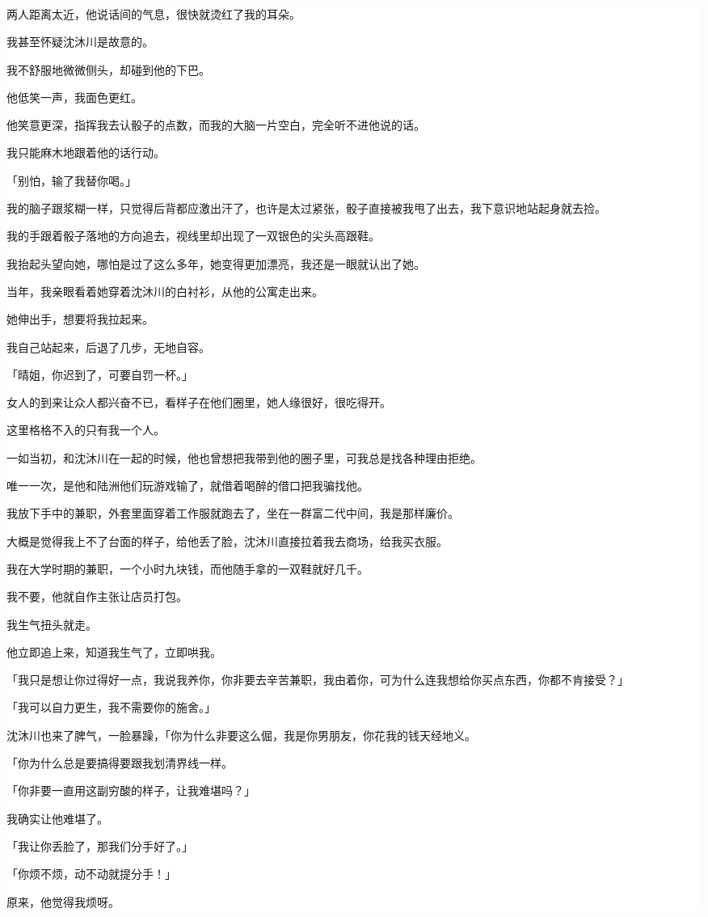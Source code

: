 两人距离太近，他说话间的气息，很快就烫红了我的耳朵。

我甚至怀疑沈沐川是故意的。

我不舒服地微微侧头，却碰到他的下巴。

他低笑一声，我面色更红。

他笑意更深，指挥我去认骰子的点数，而我的大脑一片空白，完全听不进他说的话。

我只能麻木地跟着他的话行动。

「别怕，输了我替你喝。」

我的脑子跟浆糊一样，只觉得后背都应激出汗了，也许是太过紧张，骰子直接被我甩了出去，我下意识地站起身就去捡。

我的手跟着骰子落地的方向追去，视线里却出现了一双银色的尖头高跟鞋。

我抬起头望向她，哪怕是过了这么多年，她变得更加漂亮，我还是一眼就认出了她。

当年，我亲眼看着她穿着沈沐川的白衬衫，从他的公寓走出来。

她伸出手，想要将我拉起来。

我自己站起来，后退了几步，无地自容。

「晴姐，你迟到了，可要自罚一杯。」

女人的到来让众人都兴奋不已，看样子在他们圈里，她人缘很好，很吃得开。

这里格格不入的只有我一个人。

一如当初，和沈沐川在一起的时候，他也曾想把我带到他的圈子里，可我总是找各种理由拒绝。

唯一一次，是他和陆洲他们玩游戏输了，就借着喝醉的借口把我骗找他。

我放下手中的兼职，外套里面穿着工作服就跑去了，坐在一群富二代中间，我是那样廉价。

大概是觉得我上不了台面的样子，给他丢了脸，沈沐川直接拉着我去商场，给我买衣服。

我在大学时期的兼职，一个小时九块钱，而他随手拿的一双鞋就好几千。

我不要，他就自作主张让店员打包。

我生气扭头就走。

他立即追上来，知道我生气了，立即哄我。

「我只是想让你过得好一点，我说我养你，你非要去辛苦兼职，我由着你，可为什么连我想给你买点东西，你都不肯接受？」

「我可以自力更生，我不需要你的施舍。」

沈沐川也来了脾气，一脸暴躁，「你为什么非要这么倔，我是你男朋友，你花我的钱天经地义。

「你为什么总是要搞得要跟我划清界线一样。

「你非要一直用这副穷酸的样子，让我难堪吗？」

我确实让他难堪了。

「我让你丢脸了，那我们分手好了。」

「你烦不烦，动不动就提分手！」

原来，他觉得我烦呀。
